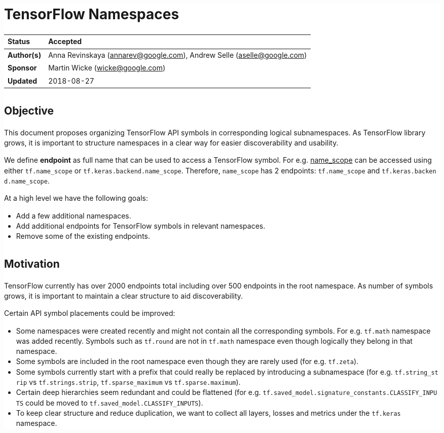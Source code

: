 # TensorFlow Namespaces

| Status        | Accepted       |
:-------------- |:---------------------------------------------------- |
| **Author(s)** | Anna Revinskaya (annarev@google.com), Andrew Selle (aselle@google.com) |
| **Sponsor**   | Martin Wicke (wicke@google.com)                      |
| **Updated**   | 2018-08-27                                           |

## Objective

This document proposes organizing TensorFlow API symbols in corresponding logical subnamespaces. As TensorFlow library grows, it is important to structure namespaces in a clear way for easier discoverability and usability.

We define **endpoint** as full name that can be used to access a TensorFlow
symbol. For e.g.
[name_scope](https://www.tensorflow.org/api_docs/python/tf/name_scope) can be
accessed using either `tf.name_scope` or  `tf.keras.backend.name_scope`.
Therefore, `name_scope` has 2 endpoints: `tf.name_scope` and
`tf.keras.backend.name_scope`.

At a high level we have the following goals:

*   Add a few additional namespaces.
*   Add additional endpoints for TensorFlow symbols in relevant namespaces.
*   Remove some of the existing endpoints.

## Motivation

TensorFlow currently has over 2000 endpoints total including over 500 endpoints in the root namespace. As number of symbols grows, it is important to maintain a clear structure to aid discoverability.

Certain API symbol placements could be improved:

*   Some namespaces were created recently and might not contain all the
    corresponding symbols. For e.g. `tf.math` namespace was added recently.
    Symbols such as `tf.round` are not in `tf.math` namespace even though logically they belong in that namespace.
*   Some symbols are included in the root namespace even though they are rarely
    used (for e.g. `tf.zeta`).
*   Some symbols currently start with a prefix that could really be replaced by
    introducing a subnamespace (for e.g. `tf.string_strip` vs
    `tf.strings.strip`, `tf.sparse_maximum` vs `tf.sparse.maximum`).
*   Certain deep hierarchies seem redundant and could be flattened (for e.g.
    `tf.saved_model.signature_constants.CLASSIFY_INPUTS` could be moved to
    `tf.saved_model.CLASSIFY_INPUTS`).
*   To keep clear structure and reduce duplication, we want to collect all layers, losses and metrics under the `tf.keras` namespace.
